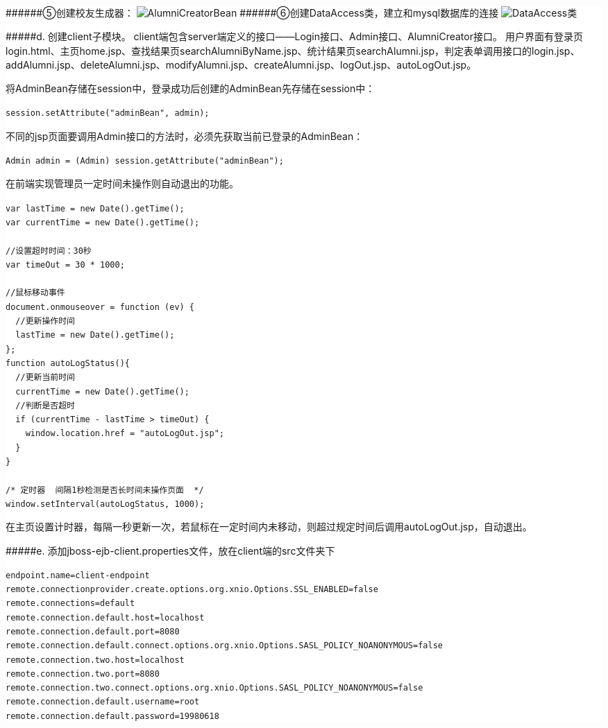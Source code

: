 ######⑤创建校友生成器：
![AlumniCreatorBean](https://i.loli.net/2019/06/21/5d0c49129b9ea58535.png
)
######⑥创建DataAccess类，建立和mysql数据库的连接
![DataAccess类](https://i.loli.net/2019/06/21/5d0c49ab4cf3742001.png)

#####d. 创建client子模块。
client端包含server端定义的接口——Login接口、Admin接口、AlumniCreator接口。
用户界面有登录页login.html、主页home.jsp、查找结果页searchAlumniByName.jsp、统计结果页searchAlumni.jsp，判定表单调用接口的login.jsp、addAlumni.jsp、deleteAlumni.jsp、modifyAlumni.jsp、createAlumni.jsp、logOut.jsp、autoLogOut.jsp。

将AdminBean存储在session中，登录成功后创建的AdminBean先存储在session中：
```
session.setAttribute("adminBean", admin);
```

不同的jsp页面要调用Admin接口的方法时，必须先获取当前已登录的AdminBean：
```
Admin admin = (Admin) session.getAttribute("adminBean");
```

在前端实现管理员一定时间未操作则自动退出的功能。
```
var lastTime = new Date().getTime();
var currentTime = new Date().getTime();

//设置超时时间：30秒
var timeOut = 30 * 1000;

//鼠标移动事件
document.onmouseover = function (ev) {
  //更新操作时间
  lastTime = new Date().getTime();
};
function autoLogStatus(){
  //更新当前时间
  currentTime = new Date().getTime();
  //判断是否超时
  if (currentTime - lastTime > timeOut) {
    window.location.href = "autoLogOut.jsp";
  }
}

/* 定时器  间隔1秒检测是否长时间未操作页面  */
window.setInterval(autoLogStatus, 1000);
```

在主页设置计时器，每隔一秒更新一次，若鼠标在一定时间内未移动，则超过规定时间后调用autoLogOut.jsp，自动退出。


#####e. 添加jboss-ejb-client.properties文件，放在client端的src文件夹下

```properties
endpoint.name=client-endpoint
remote.connectionprovider.create.options.org.xnio.Options.SSL_ENABLED=false
remote.connections=default
remote.connection.default.host=localhost
remote.connection.default.port=8080
remote.connection.default.connect.options.org.xnio.Options.SASL_POLICY_NOANONYMOUS=false
remote.connection.two.host=localhost
remote.connection.two.port=8080
remote.connection.two.connect.options.org.xnio.Options.SASL_POLICY_NOANONYMOUS=false
remote.connection.default.username=root
remote.connection.default.password=19980618
```
